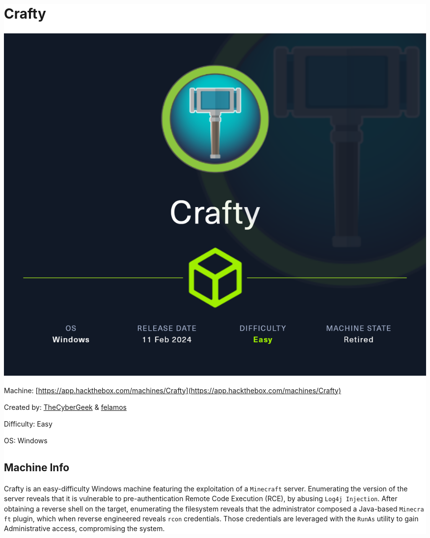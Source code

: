# Crafty

![crafty_machine_info_card](./assets/crafty_machine_info_card.png)

Machine: [https://app.hackthebox.com/machines/Crafty](https://app.hackthebox.com/machines/Crafty)

Created by: [TheCyberGeek](https://app.hackthebox.com/users/114053) & [felamos](https://app.hackthebox.com/users/27390)

Difficulty: Easy

OS: Windows

## Machine Info

Crafty is an easy-difficulty Windows machine featuring the exploitation of a `Minecraft` server. Enumerating the version of the server reveals that it is vulnerable to pre-authentication Remote Code Execution (RCE), by abusing `Log4j Injection`. After obtaining a reverse shell on the target, enumerating the filesystem reveals that the administrator composed a Java-based `Minecraft` plugin, which when reverse engineered reveals `rcon` credentials. Those credentials are leveraged with the `RunAs` utility to gain Administrative access, compromising the system.

